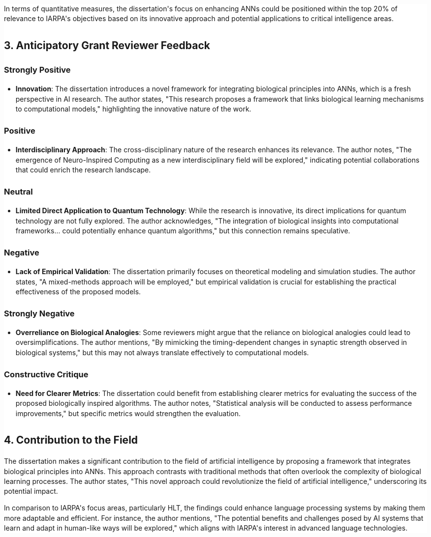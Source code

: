 In terms of quantitative measures, the dissertation's focus on enhancing ANNs could be positioned within the top 20% of relevance to IARPA's objectives based on its innovative approach and potential applications to critical intelligence areas.

## 3. Anticipatory Grant Reviewer Feedback

### Strongly Positive
- **Innovation**: The dissertation introduces a novel framework for integrating biological principles into ANNs, which is a fresh perspective in AI research. The author states, "This research proposes a framework that links biological learning mechanisms to computational models," highlighting the innovative nature of the work.

### Positive
- **Interdisciplinary Approach**: The cross-disciplinary nature of the research enhances its relevance. The author notes, "The emergence of Neuro-Inspired Computing as a new interdisciplinary field will be explored," indicating potential collaborations that could enrich the research landscape.

### Neutral
- **Limited Direct Application to Quantum Technology**: While the research is innovative, its direct implications for quantum technology are not fully explored. The author acknowledges, "The integration of biological insights into computational frameworks... could potentially enhance quantum algorithms," but this connection remains speculative.

### Negative
- **Lack of Empirical Validation**: The dissertation primarily focuses on theoretical modeling and simulation studies. The author states, "A mixed-methods approach will be employed," but empirical validation is crucial for establishing the practical effectiveness of the proposed models.

### Strongly Negative
- **Overreliance on Biological Analogies**: Some reviewers might argue that the reliance on biological analogies could lead to oversimplifications. The author mentions, "By mimicking the timing-dependent changes in synaptic strength observed in biological systems," but this may not always translate effectively to computational models.

### Constructive Critique
- **Need for Clearer Metrics**: The dissertation could benefit from establishing clearer metrics for evaluating the success of the proposed biologically inspired algorithms. The author notes, "Statistical analysis will be conducted to assess performance improvements," but specific metrics would strengthen the evaluation.

## 4. Contribution to the Field

The dissertation makes a significant contribution to the field of artificial intelligence by proposing a framework that integrates biological principles into ANNs. This approach contrasts with traditional methods that often overlook the complexity of biological learning processes. The author states, "This novel approach could revolutionize the field of artificial intelligence," underscoring its potential impact.

In comparison to IARPA's focus areas, particularly HLT, the findings could enhance language processing systems by making them more adaptable and efficient. For instance, the author mentions, "The potential benefits and challenges posed by AI systems that learn and adapt in human-like ways will be explored," which aligns with IARPA's interest in advanced language technologies.
